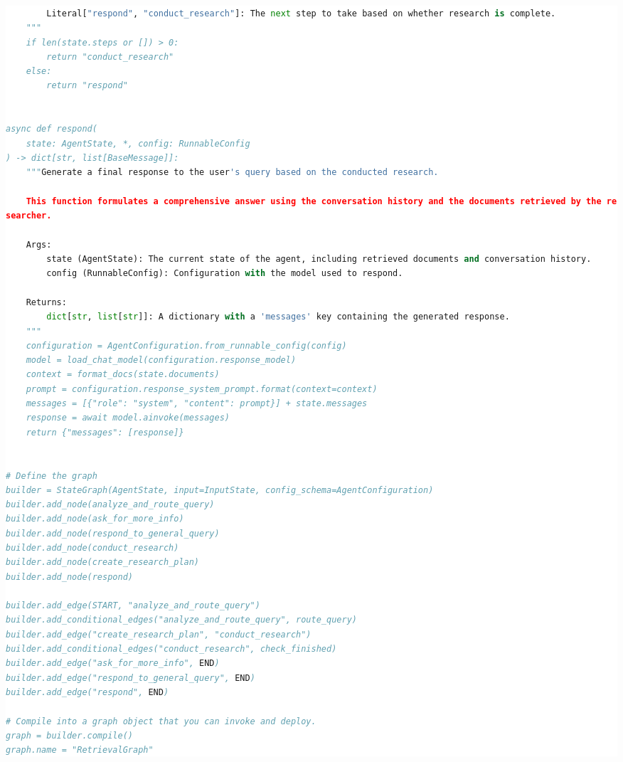 ```python
        Literal["respond", "conduct_research"]: The next step to take based on whether research is complete.
    """
    if len(state.steps or []) > 0:
        return "conduct_research"
    else:
        return "respond"


async def respond(
    state: AgentState, *, config: RunnableConfig
) -> dict[str, list[BaseMessage]]:
    """Generate a final response to the user's query based on the conducted research.

    This function formulates a comprehensive answer using the conversation history and the documents retrieved by the researcher.

    Args:
        state (AgentState): The current state of the agent, including retrieved documents and conversation history.
        config (RunnableConfig): Configuration with the model used to respond.

    Returns:
        dict[str, list[str]]: A dictionary with a 'messages' key containing the generated response.
    """
    configuration = AgentConfiguration.from_runnable_config(config)
    model = load_chat_model(configuration.response_model)
    context = format_docs(state.documents)
    prompt = configuration.response_system_prompt.format(context=context)
    messages = [{"role": "system", "content": prompt}] + state.messages
    response = await model.ainvoke(messages)
    return {"messages": [response]}


# Define the graph
builder = StateGraph(AgentState, input=InputState, config_schema=AgentConfiguration)
builder.add_node(analyze_and_route_query)
builder.add_node(ask_for_more_info)
builder.add_node(respond_to_general_query)
builder.add_node(conduct_research)
builder.add_node(create_research_plan)
builder.add_node(respond)

builder.add_edge(START, "analyze_and_route_query")
builder.add_conditional_edges("analyze_and_route_query", route_query)
builder.add_edge("create_research_plan", "conduct_research")
builder.add_conditional_edges("conduct_research", check_finished)
builder.add_edge("ask_for_more_info", END)
builder.add_edge("respond_to_general_query", END)
builder.add_edge("respond", END)

# Compile into a graph object that you can invoke and deploy.
graph = builder.compile()
graph.name = "RetrievalGraph"
```